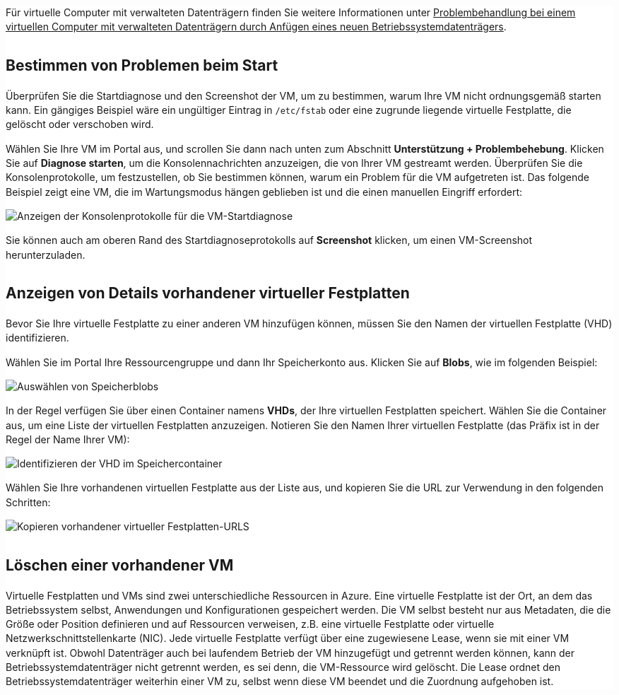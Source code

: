 Für virtuelle Computer mit verwalteten Datenträgern finden Sie weitere Informationen unter [Problembehandlung bei einem virtuellen Computer mit verwalteten Datenträgern durch Anfügen eines neuen Betriebssystemdatenträgers](#troubleshoot-a-managed-disk-vm-by-attaching-a-new-os-disk).

## <a name="determine-boot-issues"></a>Bestimmen von Problemen beim Start
Überprüfen Sie die Startdiagnose und den Screenshot der VM, um zu bestimmen, warum Ihre VM nicht ordnungsgemäß starten kann. Ein gängiges Beispiel wäre ein ungültiger Eintrag in `/etc/fstab` oder eine zugrunde liegende virtuelle Festplatte, die gelöscht oder verschoben wird.

Wählen Sie Ihre VM im Portal aus, und scrollen Sie dann nach unten zum Abschnitt **Unterstützung + Problembehebung**. Klicken Sie auf **Diagnose starten**, um die Konsolennachrichten anzuzeigen, die von Ihrer VM gestreamt werden. Überprüfen Sie die Konsolenprotokolle, um festzustellen, ob Sie bestimmen können, warum ein Problem für die VM aufgetreten ist. Das folgende Beispiel zeigt eine VM, die im Wartungsmodus hängen geblieben ist und die einen manuellen Eingriff erfordert:

![Anzeigen der Konsolenprotokolle für die VM-Startdiagnose](./media/troubleshoot-recovery-disks-portal/boot-diagnostics-error.png)

Sie können auch am oberen Rand des Startdiagnoseprotokolls auf **Screenshot** klicken, um einen VM-Screenshot herunterzuladen.


## <a name="view-existing-virtual-hard-disk-details"></a>Anzeigen von Details vorhandener virtueller Festplatten
Bevor Sie Ihre virtuelle Festplatte zu einer anderen VM hinzufügen können, müssen Sie den Namen der virtuellen Festplatte (VHD) identifizieren. 

Wählen Sie im Portal Ihre Ressourcengruppe und dann Ihr Speicherkonto aus. Klicken Sie auf **Blobs**, wie im folgenden Beispiel:

![Auswählen von Speicherblobs](./media/troubleshoot-recovery-disks-portal/storage-account-overview.png)

In der Regel verfügen Sie über einen Container namens **VHDs**, der Ihre virtuellen Festplatten speichert. Wählen Sie die Container aus, um eine Liste der virtuellen Festplatten anzuzeigen. Notieren Sie den Namen Ihrer virtuellen Festplatte (das Präfix ist in der Regel der Name Ihrer VM):

![Identifizieren der VHD im Speichercontainer](./media/troubleshoot-recovery-disks-portal/storage-container.png)

Wählen Sie Ihre vorhandenen virtuellen Festplatte aus der Liste aus, und kopieren Sie die URL zur Verwendung in den folgenden Schritten:

![Kopieren vorhandener virtueller Festplatten-URLS](./media/troubleshoot-recovery-disks-portal/copy-vhd-url.png)


## <a name="delete-existing-vm"></a>Löschen einer vorhandener VM
Virtuelle Festplatten und VMs sind zwei unterschiedliche Ressourcen in Azure. Eine virtuelle Festplatte ist der Ort, an dem das Betriebssystem selbst, Anwendungen und Konfigurationen gespeichert werden. Die VM selbst besteht nur aus Metadaten, die die Größe oder Position definieren und auf Ressourcen verweisen, z.B. eine virtuelle Festplatte oder virtuelle Netzwerkschnittstellenkarte (NIC). Jede virtuelle Festplatte verfügt über eine zugewiesene Lease, wenn sie mit einer VM verknüpft ist. Obwohl Datenträger auch bei laufendem Betrieb der VM hinzugefügt und getrennt werden können, kann der Betriebssystemdatenträger nicht getrennt werden, es sei denn, die VM-Ressource wird gelöscht. Die Lease ordnet den Betriebssystemdatenträger weiterhin einer VM zu, selbst wenn diese VM beendet und die Zuordnung aufgehoben ist.
